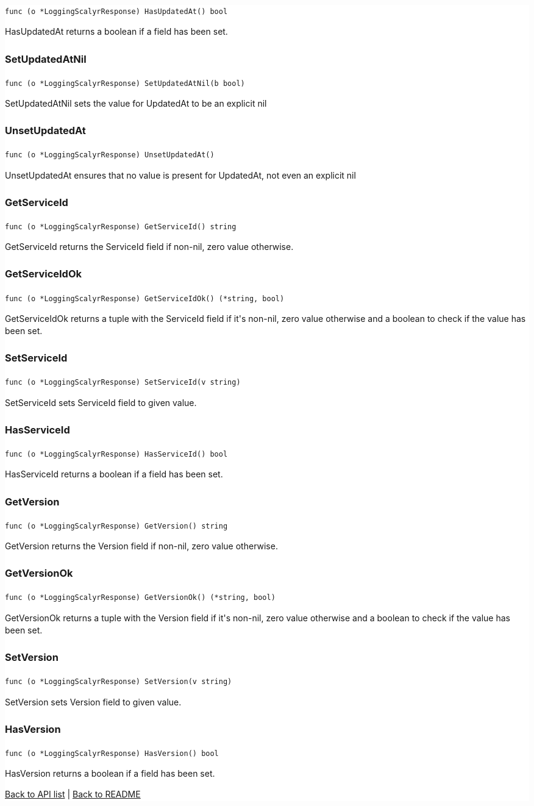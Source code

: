 `func (o *LoggingScalyrResponse) HasUpdatedAt() bool`

HasUpdatedAt returns a boolean if a field has been set.

### SetUpdatedAtNil

`func (o *LoggingScalyrResponse) SetUpdatedAtNil(b bool)`

 SetUpdatedAtNil sets the value for UpdatedAt to be an explicit nil

### UnsetUpdatedAt
`func (o *LoggingScalyrResponse) UnsetUpdatedAt()`

UnsetUpdatedAt ensures that no value is present for UpdatedAt, not even an explicit nil
### GetServiceId

`func (o *LoggingScalyrResponse) GetServiceId() string`

GetServiceId returns the ServiceId field if non-nil, zero value otherwise.

### GetServiceIdOk

`func (o *LoggingScalyrResponse) GetServiceIdOk() (*string, bool)`

GetServiceIdOk returns a tuple with the ServiceId field if it's non-nil, zero value otherwise
and a boolean to check if the value has been set.

### SetServiceId

`func (o *LoggingScalyrResponse) SetServiceId(v string)`

SetServiceId sets ServiceId field to given value.

### HasServiceId

`func (o *LoggingScalyrResponse) HasServiceId() bool`

HasServiceId returns a boolean if a field has been set.

### GetVersion

`func (o *LoggingScalyrResponse) GetVersion() string`

GetVersion returns the Version field if non-nil, zero value otherwise.

### GetVersionOk

`func (o *LoggingScalyrResponse) GetVersionOk() (*string, bool)`

GetVersionOk returns a tuple with the Version field if it's non-nil, zero value otherwise
and a boolean to check if the value has been set.

### SetVersion

`func (o *LoggingScalyrResponse) SetVersion(v string)`

SetVersion sets Version field to given value.

### HasVersion

`func (o *LoggingScalyrResponse) HasVersion() bool`

HasVersion returns a boolean if a field has been set.


[Back to API list](../README.md#documentation-for-api-endpoints) | [Back to README](../README.md)


